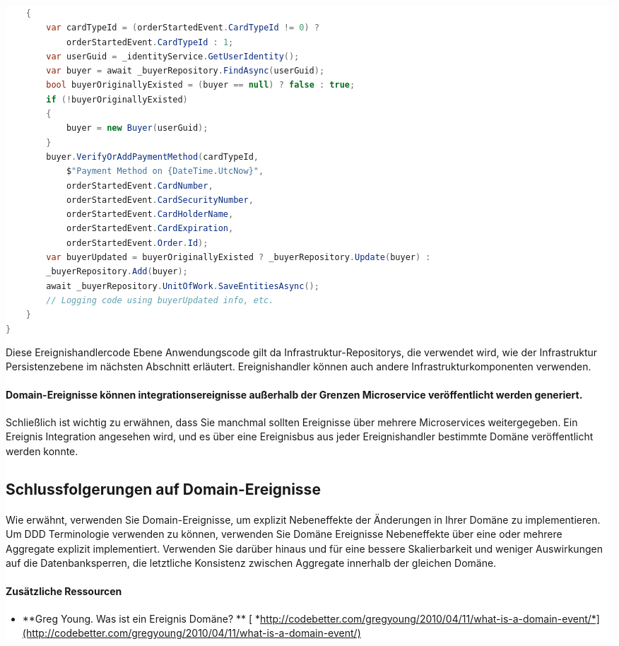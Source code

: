 ```csharp
    {
        var cardTypeId = (orderStartedEvent.CardTypeId != 0) ?
            orderStartedEvent.CardTypeId : 1;
        var userGuid = _identityService.GetUserIdentity();
        var buyer = await _buyerRepository.FindAsync(userGuid);
        bool buyerOriginallyExisted = (buyer == null) ? false : true;
        if (!buyerOriginallyExisted)
        {
            buyer = new Buyer(userGuid);
        }
        buyer.VerifyOrAddPaymentMethod(cardTypeId,
            $"Payment Method on {DateTime.UtcNow}",
            orderStartedEvent.CardNumber,
            orderStartedEvent.CardSecurityNumber,
            orderStartedEvent.CardHolderName,
            orderStartedEvent.CardExpiration,
            orderStartedEvent.Order.Id);
        var buyerUpdated = buyerOriginallyExisted ? _buyerRepository.Update(buyer) :
        _buyerRepository.Add(buyer);
        await _buyerRepository.UnitOfWork.SaveEntitiesAsync();
        // Logging code using buyerUpdated info, etc.
    }
}
```

Diese Ereignishandlercode Ebene Anwendungscode gilt da Infrastruktur-Repositorys, die verwendet wird, wie der Infrastruktur Persistenzebene im nächsten Abschnitt erläutert. Ereignishandler können auch andere Infrastrukturkomponenten verwenden.

#### <a name="domain-events-can-generate-integration-events-to-be-published-outside-of-the-microservice-boundaries"></a>Domain-Ereignisse können integrationsereignisse außerhalb der Grenzen Microservice veröffentlicht werden generiert.

Schließlich ist wichtig zu erwähnen, dass Sie manchmal sollten Ereignisse über mehrere Microservices weitergegeben. Ein Ereignis Integration angesehen wird, und es über eine Ereignisbus aus jeder Ereignishandler bestimmte Domäne veröffentlicht werden konnte.

## <a name="conclusions-on-domain-events"></a>Schlussfolgerungen auf Domain-Ereignisse 

Wie erwähnt, verwenden Sie Domain-Ereignisse, um explizit Nebeneffekte der Änderungen in Ihrer Domäne zu implementieren. Um DDD Terminologie verwenden zu können, verwenden Sie Domäne Ereignisse Nebeneffekte über eine oder mehrere Aggregate explizit implementiert. Verwenden Sie darüber hinaus und für eine bessere Skalierbarkeit und weniger Auswirkungen auf die Datenbanksperren, die letztliche Konsistenz zwischen Aggregate innerhalb der gleichen Domäne.

#### <a name="additional-resources"></a>Zusätzliche Ressourcen

-   **Greg Young. Was ist ein Ereignis Domäne? ** 
     [ *http://codebetter.com/gregyoung/2010/04/11/what-is-a-domain-event/*](http://codebetter.com/gregyoung/2010/04/11/what-is-a-domain-event/)
